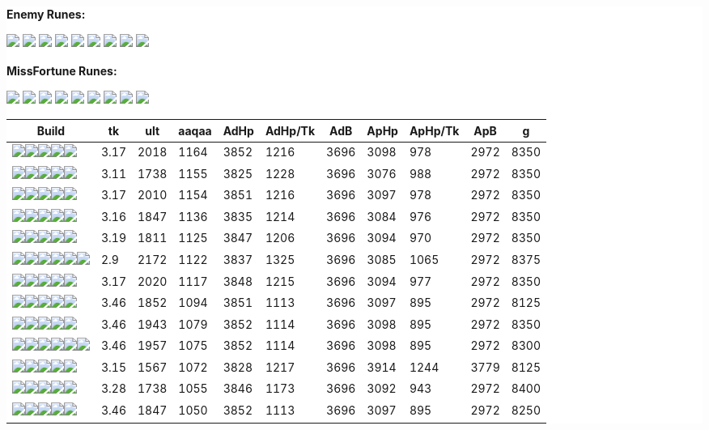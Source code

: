 

**Enemy Runes:**





![](/Styles/Resolve/GraspOfTheUndying/GraspOfTheUndying.png)
![](/Styles/Resolve/Demolish/Demolish.png)
![](/Styles/Resolve/BonePlating/BonePlating.png)
![](/Styles/Sorcery/Unflinching/Unflinching.png)
![](/Styles/Inspiration/MagicalFootwear/MagicalFootwear.png)
![](/Styles/Inspiration/BiscuitDelivery/BiscuitDelivery.png)
![](/StatMods/StatModsAttackSpeedIcon.png)
![](/StatMods/StatModsArmorIcon.png)
![](/StatMods/StatModsHealthScalingIcon.png)



**MissFortune Runes:**


![](/Styles/Precision/PressTheAttack/PressTheAttack.png)
![](/Styles/Precision/Overheal.png)
![](/Styles/Precision/LegendAlacrity/LegendAlacrity.png)
![](/Styles/Precision/CutDown/CutDown.png)
![](/Styles/Sorcery/AbsoluteFocus/AbsoluteFocus.png)
![](/Styles/Sorcery/GatheringStorm/GatheringStorm.png)
![](/StatMods/StatModsAttackSpeedIcon.png)
![](/StatMods/StatModsAdaptiveForceIcon.png)
![](/StatMods/StatModsArmorIcon.png)





 Build |tk|ult|aaqaa|AdHp|AdHp/Tk|AdB|ApHp|ApHp/Tk|ApB|g
-|-|-|-|-|-|-|-|-|-|-
![](/item/3153.png)![](/item/3036.png)![](/item/1001.png)![](/item/1055.png)![](/item/1038.png)|3.17|2018|1164|3852|1216|3696|3098|978|2972|8350
![](/item/3153.png)![](/item/6672.png)![](/item/1001.png)![](/item/1055.png)![](/item/1038.png)|3.11|1738|1155|3825|1228|3696|3076|988|2972|8350
![](/item/3153.png)![](/item/3033.png)![](/item/1001.png)![](/item/1055.png)![](/item/1038.png)|3.17|2010|1154|3851|1216|3696|3097|978|2972|8350
![](/item/3153.png)![](/item/3095.png)![](/item/1001.png)![](/item/1055.png)![](/item/1038.png)|3.16|1847|1136|3835|1214|3696|3084|976|2972|8350
![](/item/3153.png)![](/item/3087.png)![](/item/1001.png)![](/item/1055.png)![](/item/1038.png)|3.19|1811|1125|3847|1206|3696|3094|970|2972|8350
![](/item/3153.png)![](/item/6691.png)![](/item/1001.png)![](/item/1055.png)![](/item/1037.png)![](/item/1036.png)|2.9|2172|1122|3837|1325|3696|3085|1065|2972|8375
![](/item/3153.png)![](/item/6676.png)![](/item/1001.png)![](/item/1055.png)![](/item/1038.png)|3.17|2020|1117|3848|1215|3696|3094|977|2972|8350
![](/item/3153.png)![](/item/6694.png)![](/item/1001.png)![](/item/1055.png)![](/item/1037.png)|3.46|1852|1094|3851|1113|3696|3097|895|2972|8125
![](/item/3153.png)![](/item/6696.png)![](/item/1001.png)![](/item/1055.png)![](/item/1038.png)|3.46|1943|1079|3852|1114|3696|3098|895|2972|8350
![](/item/3153.png)![](/item/6695.png)![](/item/1001.png)![](/item/1055.png)![](/item/1038.png)![](/item/1036.png)|3.46|1957|1075|3852|1114|3696|3098|895|2972|8300
![](/item/3153.png)![](/item/3091.png)![](/item/1001.png)![](/item/1055.png)![](/item/1037.png)|3.15|1567|1072|3828|1217|3696|3914|1244|3779|8125
![](/item/3153.png)![](/item/3094.png)![](/item/1055.png)![](/item/1038.png)![](/item/1036.png)|3.28|1738|1055|3846|1173|3696|3092|943|2972|8400
![](/item/3153.png)![](/item/3508.png)![](/item/1001.png)![](/item/1055.png)![](/item/1038.png)|3.46|1847|1050|3852|1113|3696|3097|895|2972|8250